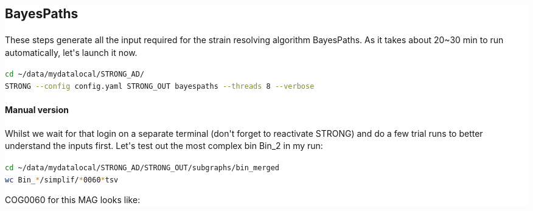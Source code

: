 ## BayesPaths

These steps generate all the input required for the strain resolving algorithm BayesPaths. As it takes about 20~30 min to run automatically, let's launch it now. 

```bash
cd ~/data/mydatalocal/STRONG_AD/
STRONG --config config.yaml STRONG_OUT bayespaths --threads 8 --verbose
```

#### Manual version

Whilst we wait for that login on a separate terminal (don't forget to reactivate STRONG) and do a few trial runs to better understand the inputs first. Let's test out the most complex bin Bin_2 in my run:

```bash
cd ~/data/mydatalocal/STRONG_AD/STRONG_OUT/subgraphs/bin_merged
wc Bin_*/simplif/*0060*tsv
```

COG0060 for this MAG looks like:
